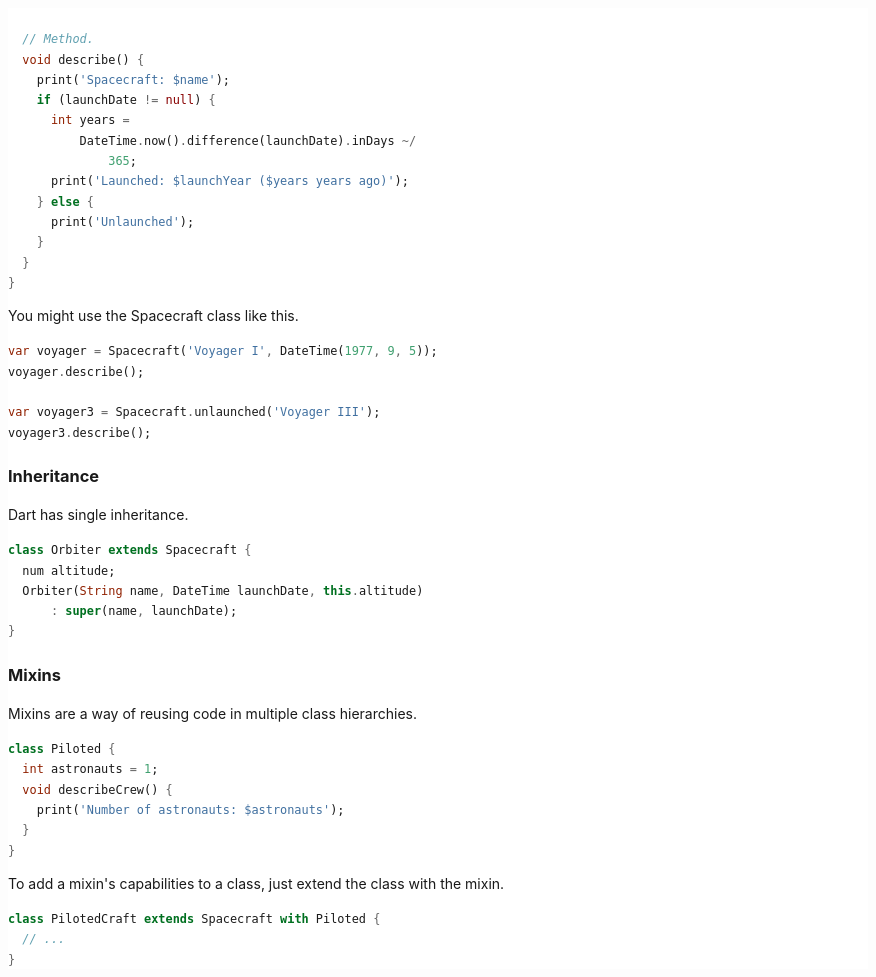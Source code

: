 ```dart

  // Method.
  void describe() {
    print('Spacecraft: $name');
    if (launchDate != null) {
      int years =
          DateTime.now().difference(launchDate).inDays ~/
              365;
      print('Launched: $launchYear ($years years ago)');
    } else {
      print('Unlaunched');
    }
  }
}
```

You might use the Spacecraft class like this.

```dart
var voyager = Spacecraft('Voyager I', DateTime(1977, 9, 5));
voyager.describe();

var voyager3 = Spacecraft.unlaunched('Voyager III');
voyager3.describe();
```

### Inheritance

Dart has single inheritance.

```dart
class Orbiter extends Spacecraft {
  num altitude;
  Orbiter(String name, DateTime launchDate, this.altitude)
      : super(name, launchDate);
}
```

### Mixins

Mixins are a way of reusing code in multiple class hierarchies.

```dart
class Piloted {
  int astronauts = 1;
  void describeCrew() {
    print('Number of astronauts: $astronauts');
  }
}
```

To add a mixin's capabilities to a class, just extend the class with the mixin.

```dart
class PilotedCraft extends Spacecraft with Piloted {
  // ...
}
```
